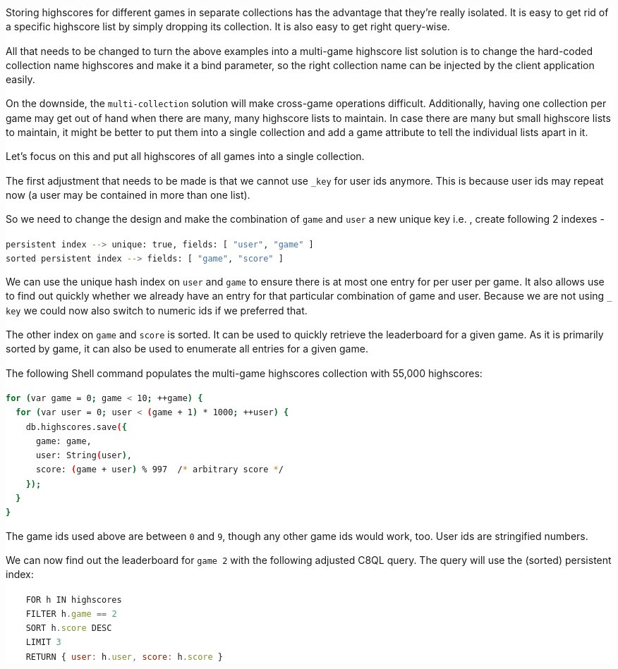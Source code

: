 Storing highscores for different games in separate collections has the advantage that they’re really isolated. It is easy to get rid of a specific highscore list by simply dropping its collection. It is also easy to get right query-wise.

All that needs to be changed to turn the above examples into a multi-game highscore list solution is to change the hard-coded collection name highscores and make it a bind parameter, so the right collection name can be injected by the client application easily.

On the downside, the `multi-collection` solution will make cross-game operations difficult. Additionally, having one collection per game may get out of hand when there are many, many highscore lists to maintain. In case there are many but small highscore lists to maintain, it might be better to put them into a single collection and add a game attribute to tell the individual lists apart in it.

Let’s focus on this and put all highscores of all games into a single collection.

The first adjustment that needs to be made is that we cannot use `_key` for user ids anymore. This is because user ids may repeat now (a user may be contained in more than one list). 

So we need to change the design and make the combination of `game` and `user` a new unique key i.e. , create following 2 indexes -

```bash
persistent index --> unique: true, fields: [ "user", "game" ] 
sorted persistent index --> fields: [ "game", "score" ] 
```
 
We can use the unique hash index on `user` and `game` to ensure there is at most one entry for per user per game. It also allows use to find out quickly whether we already have an entry for that particular combination of game and user. Because we are not using `_key` we could now also switch to numeric ids if we preferred that.

The other index on `game` and `score` is sorted. It can be used to quickly retrieve the leaderboard for a given game. As it is primarily sorted by game, it can also be used to enumerate all entries for a given game.

The following Shell command populates the multi-game highscores collection with 55,000 highscores:

```bash
for (var game = 0; game < 10; ++game) {
  for (var user = 0; user < (game + 1) * 1000; ++user) {
    db.highscores.save({
      game: game,
      user: String(user),
      score: (game + user) % 997  /* arbitrary score */
    });
  }
}
```

The game ids used above are between `0` and `9`, though any other game ids would work, too. User ids are stringified numbers.

We can now find out the leaderboard for `game 2` with the following adjusted C8QL query. The query will use the (sorted) persistent index:

```js
    FOR h IN highscores
    FILTER h.game == 2
    SORT h.score DESC
    LIMIT 3
    RETURN { user: h.user, score: h.score }
```
